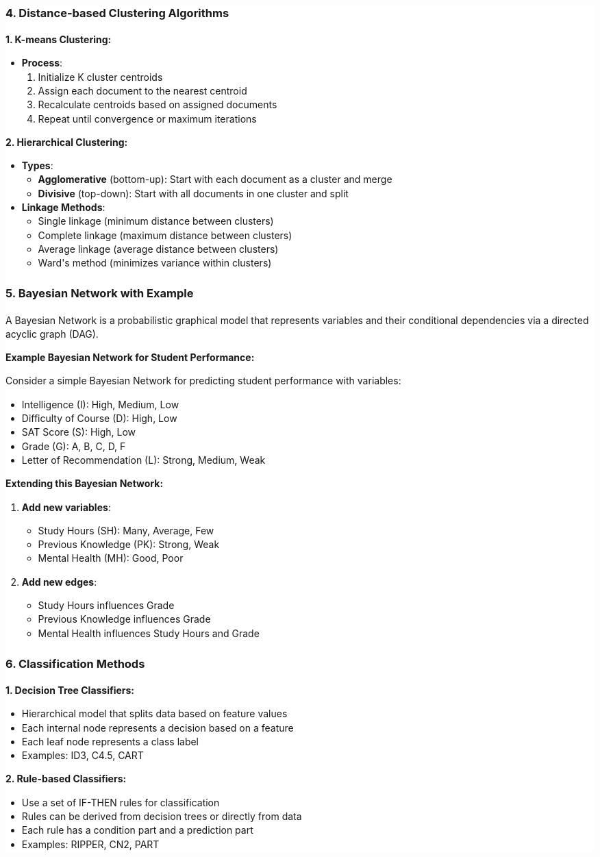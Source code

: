 ### 4. Distance-based Clustering Algorithms

**1. K-means Clustering:**
- **Process**:
  1. Initialize K cluster centroids
  2. Assign each document to the nearest centroid
  3. Recalculate centroids based on assigned documents
  4. Repeat until convergence or maximum iterations

**2. Hierarchical Clustering:**
- **Types**:
  - **Agglomerative** (bottom-up): Start with each document as a cluster and merge
  - **Divisive** (top-down): Start with all documents in one cluster and split
- **Linkage Methods**:
  - Single linkage (minimum distance between clusters)
  - Complete linkage (maximum distance between clusters)
  - Average linkage (average distance between clusters)
  - Ward's method (minimizes variance within clusters)

### 5. Bayesian Network with Example

A Bayesian Network is a probabilistic graphical model that represents variables and their conditional dependencies via a directed acyclic graph (DAG).

**Example Bayesian Network for Student Performance:**

Consider a simple Bayesian Network for predicting student performance with variables:
- Intelligence (I): High, Medium, Low
- Difficulty of Course (D): High, Low
- SAT Score (S): High, Low
- Grade (G): A, B, C, D, F
- Letter of Recommendation (L): Strong, Medium, Weak

**Extending this Bayesian Network:**

1. **Add new variables**:
   - Study Hours (SH): Many, Average, Few
   - Previous Knowledge (PK): Strong, Weak
   - Mental Health (MH): Good, Poor

2. **Add new edges**:
   - Study Hours influences Grade
   - Previous Knowledge influences Grade
   - Mental Health influences Study Hours and Grade

### 6. Classification Methods

**1. Decision Tree Classifiers:**
- Hierarchical model that splits data based on feature values
- Each internal node represents a decision based on a feature
- Each leaf node represents a class label
- Examples: ID3, C4.5, CART

**2. Rule-based Classifiers:**
- Use a set of IF-THEN rules for classification
- Rules can be derived from decision trees or directly from data
- Each rule has a condition part and a prediction part
- Examples: RIPPER, CN2, PART
